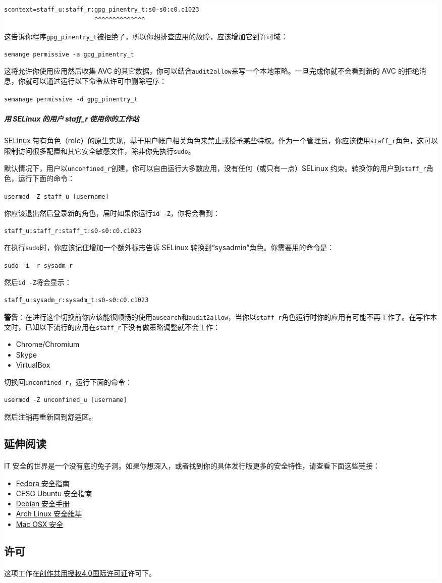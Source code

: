     scontext=staff_u:staff_r:gpg_pinentry_t:s0-s0:c0.c1023
                             ^^^^^^^^^^^^^^

这告诉你程序`gpg_pinentry_t`被拒绝了，所以你想排查应用的故障，应该增加它到许可域：

    semange permissive -a gpg_pinentry_t

这将允许你使用应用然后收集 AVC 的其它数据，你可以结合`audit2allow`来写一个本地策略。一旦完成你就不会看到新的 AVC 的拒绝消息，你就可以通过运行以下命令从许可中删除程序：

    semanage permissive -d gpg_pinentry_t

##### 用 SELinux 的用户 staff_r 使用你的工作站

SELinux 带有角色（role）的原生实现，基于用户帐户相关角色来禁止或授予某些特权。作为一个管理员，你应该使用`staff_r`角色，这可以限制访问很多配置和其它安全敏感文件，除非你先执行`sudo`。

默认情况下，用户以`unconfined_r`创建，你可以自由运行大多数应用，没有任何（或只有一点）SELinux 约束。转换你的用户到`staff_r`角色，运行下面的命令：

    usermod -Z staff_u [username]

你应该退出然后登录新的角色，届时如果你运行`id -Z`，你将会看到：

    staff_u:staff_r:staff_t:s0-s0:c0.c1023

在执行`sudo`时，你应该记住增加一个额外标志告诉 SELinux 转换到“sysadmin”角色。你需要用的命令是：

    sudo -i -r sysadm_r

然后`id -Z`将会显示：

    staff_u:sysadm_r:sysadm_t:s0-s0:c0.c1023

**警告**：在进行这个切换前你应该能很顺畅的使用`ausearch`和`audit2allow`，当你以`staff_r`角色运行时你的应用有可能不再工作了。在写作本文时，已知以下流行的应用在`staff_r`下没有做策略调整就不会工作：

- Chrome/Chromium
- Skype
- VirtualBox

切换回`unconfined_r`，运行下面的命令：

    usermod -Z unconfined_u [username]

然后注销再重新回到舒适区。

## 延伸阅读

IT 安全的世界是一个没有底的兔子洞。如果你想深入，或者找到你的具体发行版更多的安全特性，请查看下面这些链接：

- [Fedora 安全指南](https://docs.fedoraproject.org/en-US/Fedora/19/html/Security_Guide/index.html)
- [CESG Ubuntu 安全指南](https://www.gov.uk/government/publications/end-user-devices-security-guidance-ubuntu-1404-lts)
- [Debian 安全手册](https://www.debian.org/doc/manuals/securing-debian-howto/index.en.html)
- [Arch Linux 安全维基](https://wiki.archlinux.org/index.php/Security)
- [Mac OSX 安全](https://www.apple.com/support/security/guides/)

## 许可

这项工作在[创作共用授权4.0国际许可证][0]许可下。


[0]: http://creativecommons.org/licenses/by-sa/4.0/
[1]: https://github.com/QubesOS/qubes-antievilmaid
[2]: https://en.wikipedia.org/wiki/IEEE_1394#Security_issues
[3]: https://qubes-os.org/
[4]: https://xkcd.com/936/
[5]: https://spideroak.com/
[6]: https://code.google.com/p/chromium/wiki/LinuxSandboxing
[7]: http://www.thoughtcrime.org/software/sslstrip/
[8]: https://keepassx.org/
[9]: http://www.passwordstore.org/
[10]: https://pypi.python.org/pypi/django-pstore
[11]: https://github.com/TomPoulton/hiera-eyaml
[12]: http://shop.kernelconcepts.de/
[13]: https://www.yubico.com/products/yubikey-hardware/yubikey-neo/
[14]: https://wiki.debian.org/Subkeys
[15]: https://github.com/lfit/ssh-gpg-smartcard-config
[16]: http://www.pavelkogan.com/2014/05/23/luks-full-disk-encryption/
[17]: https://en.wikipedia.org/wiki/Cold_boot_attack
[18]: http://www.linux.com/news/featured-blogs/167-amanda-mcpherson/850607-linux-foundation-sysadmins-open-source-their-it-policies